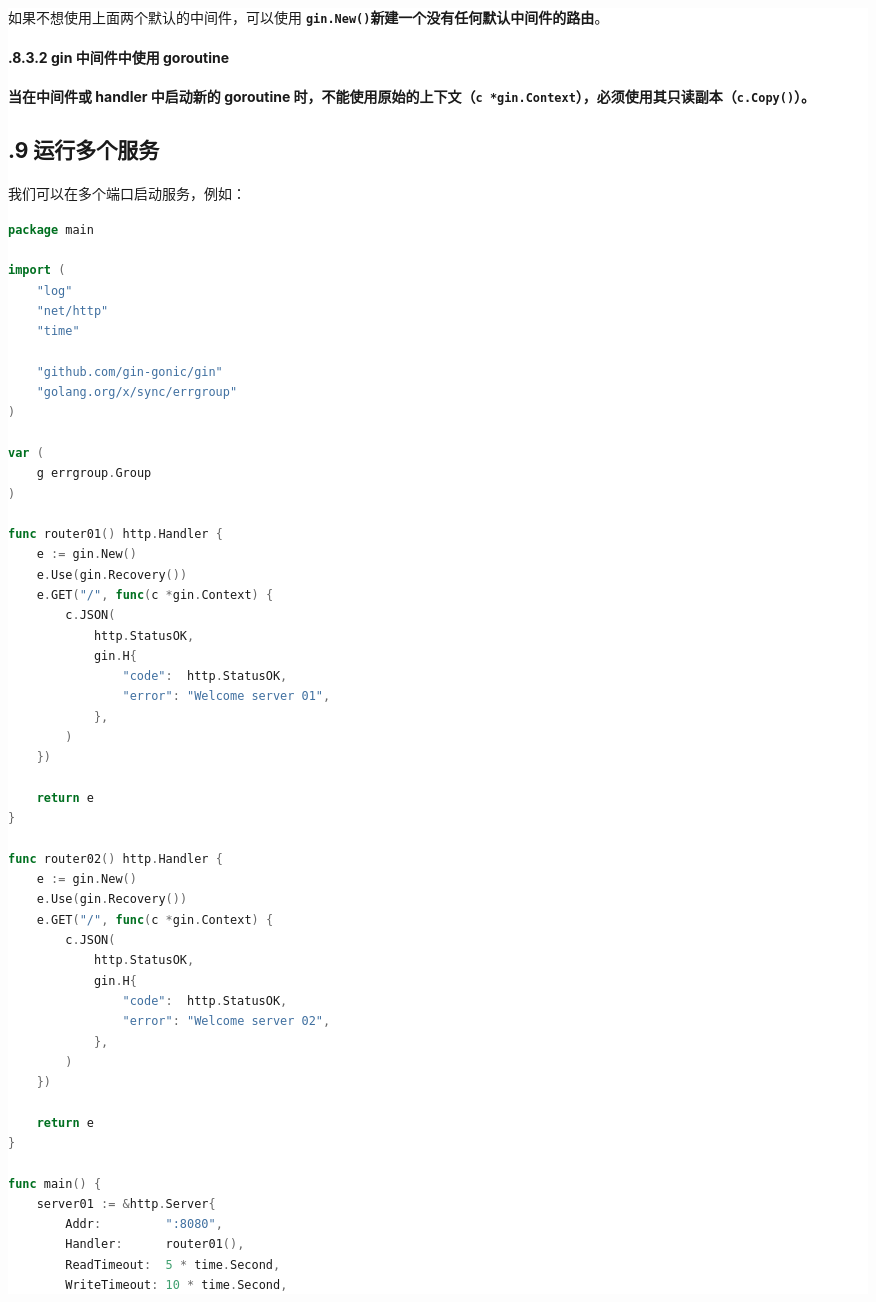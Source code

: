 如果不想使用上面两个默认的中间件，可以使用 **`gin.New()`新建一个没有任何默认中间件的路由**。

#### .8.3.2 gin 中间件中使用 goroutine

**当在中间件或 handler 中启动新的 goroutine 时，不能使用原始的上下文（`c *gin.Context`），必须使用其只读副本（`c.Copy()`）。**

## .9 运行多个服务

我们可以在多个端口启动服务，例如：

```go
package main

import (
	"log"
	"net/http"
	"time"

	"github.com/gin-gonic/gin"
	"golang.org/x/sync/errgroup"
)

var (
	g errgroup.Group
)

func router01() http.Handler {
	e := gin.New()
	e.Use(gin.Recovery())
	e.GET("/", func(c *gin.Context) {
		c.JSON(
			http.StatusOK,
			gin.H{
				"code":  http.StatusOK,
				"error": "Welcome server 01",
			},
		)
	})

	return e
}

func router02() http.Handler {
	e := gin.New()
	e.Use(gin.Recovery())
	e.GET("/", func(c *gin.Context) {
		c.JSON(
			http.StatusOK,
			gin.H{
				"code":  http.StatusOK,
				"error": "Welcome server 02",
			},
		)
	})

	return e
}

func main() {
	server01 := &http.Server{
		Addr:         ":8080",
		Handler:      router01(),
		ReadTimeout:  5 * time.Second,
		WriteTimeout: 10 * time.Second,
```